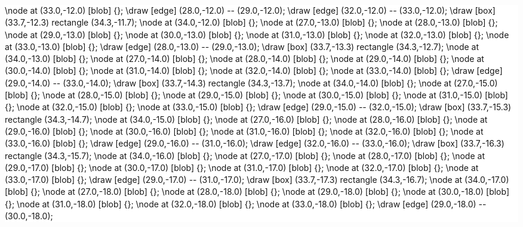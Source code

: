 \node at (33.0,-12.0) [blob] {};
\draw [edge] (28.0,-12.0) -- (29.0,-12.0);
\draw [edge] (32.0,-12.0) -- (33.0,-12.0);
\draw [box] (33.7,-12.3) rectangle (34.3,-11.7);
\node at (34.0,-12.0) [blob] {};
\node at (27.0,-13.0) [blob] {};
\node at (28.0,-13.0) [blob] {};
\node at (29.0,-13.0) [blob] {};
\node at (30.0,-13.0) [blob] {};
\node at (31.0,-13.0) [blob] {};
\node at (32.0,-13.0) [blob] {};
\node at (33.0,-13.0) [blob] {};
\draw [edge] (28.0,-13.0) -- (29.0,-13.0);
\draw [box] (33.7,-13.3) rectangle (34.3,-12.7);
\node at (34.0,-13.0) [blob] {};
\node at (27.0,-14.0) [blob] {};
\node at (28.0,-14.0) [blob] {};
\node at (29.0,-14.0) [blob] {};
\node at (30.0,-14.0) [blob] {};
\node at (31.0,-14.0) [blob] {};
\node at (32.0,-14.0) [blob] {};
\node at (33.0,-14.0) [blob] {};
\draw [edge] (29.0,-14.0) -- (33.0,-14.0);
\draw [box] (33.7,-14.3) rectangle (34.3,-13.7);
\node at (34.0,-14.0) [blob] {};
\node at (27.0,-15.0) [blob] {};
\node at (28.0,-15.0) [blob] {};
\node at (29.0,-15.0) [blob] {};
\node at (30.0,-15.0) [blob] {};
\node at (31.0,-15.0) [blob] {};
\node at (32.0,-15.0) [blob] {};
\node at (33.0,-15.0) [blob] {};
\draw [edge] (29.0,-15.0) -- (32.0,-15.0);
\draw [box] (33.7,-15.3) rectangle (34.3,-14.7);
\node at (34.0,-15.0) [blob] {};
\node at (27.0,-16.0) [blob] {};
\node at (28.0,-16.0) [blob] {};
\node at (29.0,-16.0) [blob] {};
\node at (30.0,-16.0) [blob] {};
\node at (31.0,-16.0) [blob] {};
\node at (32.0,-16.0) [blob] {};
\node at (33.0,-16.0) [blob] {};
\draw [edge] (29.0,-16.0) -- (31.0,-16.0);
\draw [edge] (32.0,-16.0) -- (33.0,-16.0);
\draw [box] (33.7,-16.3) rectangle (34.3,-15.7);
\node at (34.0,-16.0) [blob] {};
\node at (27.0,-17.0) [blob] {};
\node at (28.0,-17.0) [blob] {};
\node at (29.0,-17.0) [blob] {};
\node at (30.0,-17.0) [blob] {};
\node at (31.0,-17.0) [blob] {};
\node at (32.0,-17.0) [blob] {};
\node at (33.0,-17.0) [blob] {};
\draw [edge] (29.0,-17.0) -- (31.0,-17.0);
\draw [box] (33.7,-17.3) rectangle (34.3,-16.7);
\node at (34.0,-17.0) [blob] {};
\node at (27.0,-18.0) [blob] {};
\node at (28.0,-18.0) [blob] {};
\node at (29.0,-18.0) [blob] {};
\node at (30.0,-18.0) [blob] {};
\node at (31.0,-18.0) [blob] {};
\node at (32.0,-18.0) [blob] {};
\node at (33.0,-18.0) [blob] {};
\draw [edge] (29.0,-18.0) -- (30.0,-18.0);